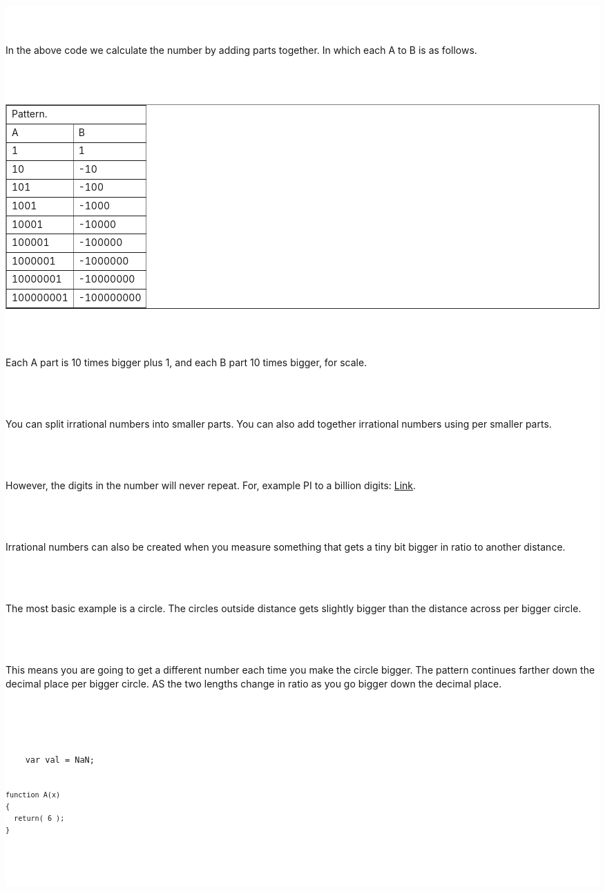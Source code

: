  <br /><br />

  In the above code we calculate the number by adding parts together. In which each A to B is as follows.

  <br /><br />

  <table border="1">
    <tr><td colspan="2">Pattern.</td></tr>
    <tr><td>A</td><td>B</td></tr>
    <tr><td>1</td><td>1</td></tr>
    <tr><td>10</td><td>-10</td></tr>
    <tr><td>101</td><td>-100</td></tr>
    <tr><td>1001</td><td>-1000</td></tr>
    <tr><td>10001</td><td>-10000</td></tr>
    <tr><td>100001</td><td>-100000</td></tr>
    <tr><td>1000001</td><td>-1000000</td></tr>
    <tr><td>10000001</td><td>-10000000</td></tr>
    <tr><td>100000001</td><td>-100000000</td></tr>
  </table>

  <br /><br />

  Each A part is 10 times bigger plus 1, and each B part 10 times bigger, for scale.

  <br /><br />

  You can split irrational numbers into smaller parts. You can also add together irrational numbers using per smaller parts.

  <br /><br />

  However, the digits in the number will never repeat. For, example PI to a billion digits: <a href="https://stuff.mit.edu/afs/sipb/contrib/pi/pi-billion.txt" target="_blank">Link</a>.

  <br /><br />

  Irrational numbers can also be created when you measure something that gets a tiny bit bigger in ratio to another distance.

  <br /><br />

  The most basic example is a circle. The circles outside distance gets slightly bigger than the distance across per bigger circle.

  <br /><br />

  This means you are going to get a different number each time you make the circle bigger. The pattern continues farther down the decimal place per bigger circle. AS the two lengths change in ratio as you go bigger down the decimal place.

  <br /><br />

  <code>
    var val = NaN;

    function A(x)
    {
      return( 6 );
    }
